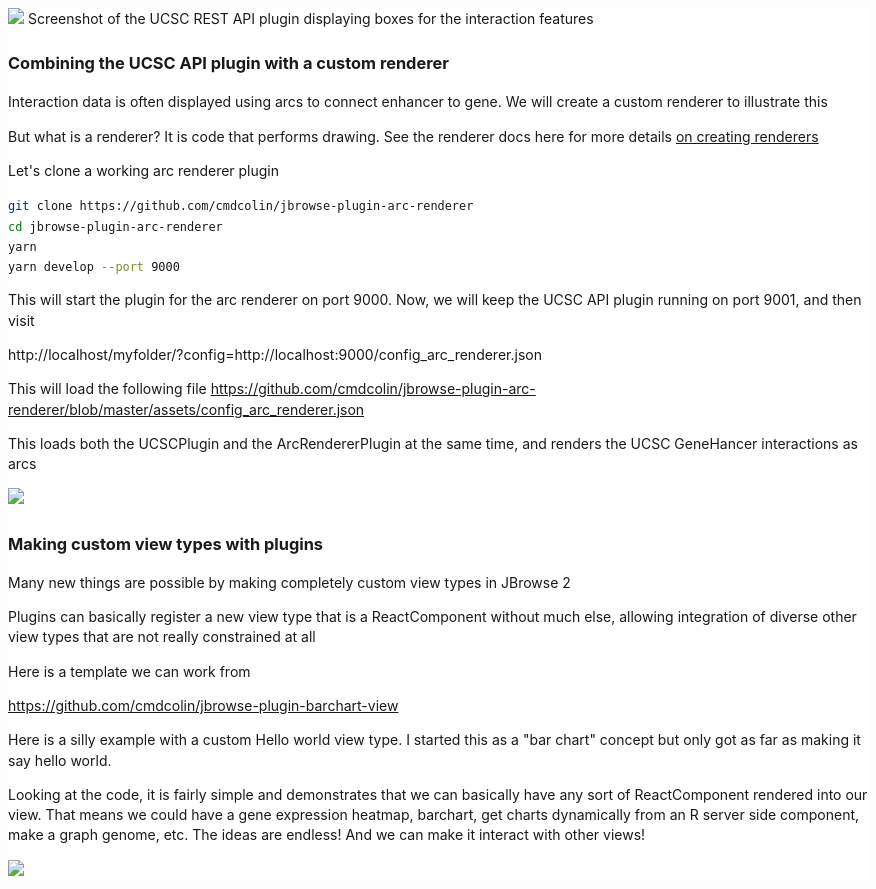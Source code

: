 ![](../../../img/bcc2020_img1.png)
Screenshot of the UCSC REST API plugin displaying boxes for the interaction features

### Combining the UCSC API plugin with a custom renderer

Interaction data is often displayed using arcs to connect enhancer to gene. We
will create a custom renderer to illustrate this

But what is a renderer? It is code that performs drawing. See the renderer docs
here for more details [on creating renderers](../../../devguide_pluggable_elements/#creating-custom-renderers)

Let's clone a working arc renderer plugin

```sh
git clone https://github.com/cmdcolin/jbrowse-plugin-arc-renderer
cd jbrowse-plugin-arc-renderer
yarn
yarn develop --port 9000
```

This will start the plugin for the arc renderer on port 9000. Now, we will keep
the UCSC API plugin running on port 9001, and then visit

http://localhost/myfolder/?config=http://localhost:9000/config_arc_renderer.json

This will load the following file
https://github.com/cmdcolin/jbrowse-plugin-arc-renderer/blob/master/assets/config_arc_renderer.json

This loads both the UCSCPlugin and the ArcRendererPlugin at the same time, and
renders the UCSC GeneHancer interactions as arcs

![](../../../img/bcc2020_img2.png)

### Making custom view types with plugins

Many new things are possible by making completely custom view types in JBrowse 2

Plugins can basically register a new view type that is a ReactComponent without
much else, allowing integration of diverse other view types that are not really
constrained at all

Here is a template we can work from

https://github.com/cmdcolin/jbrowse-plugin-barchart-view

Here is a silly example with a custom Hello world view type. I started this as
a "bar chart" concept but only got as far as making it say hello world.

Looking at the code, it is fairly simple and demonstrates that we can basically
have any sort of ReactComponent rendered into our view. That means we could
have a gene expression heatmap, barchart, get charts dynamically from an R
server side component, make a graph genome, etc. The ideas are endless! And we
can make it interact with other views!

![](../../../img/bcc2020_img3.png)
